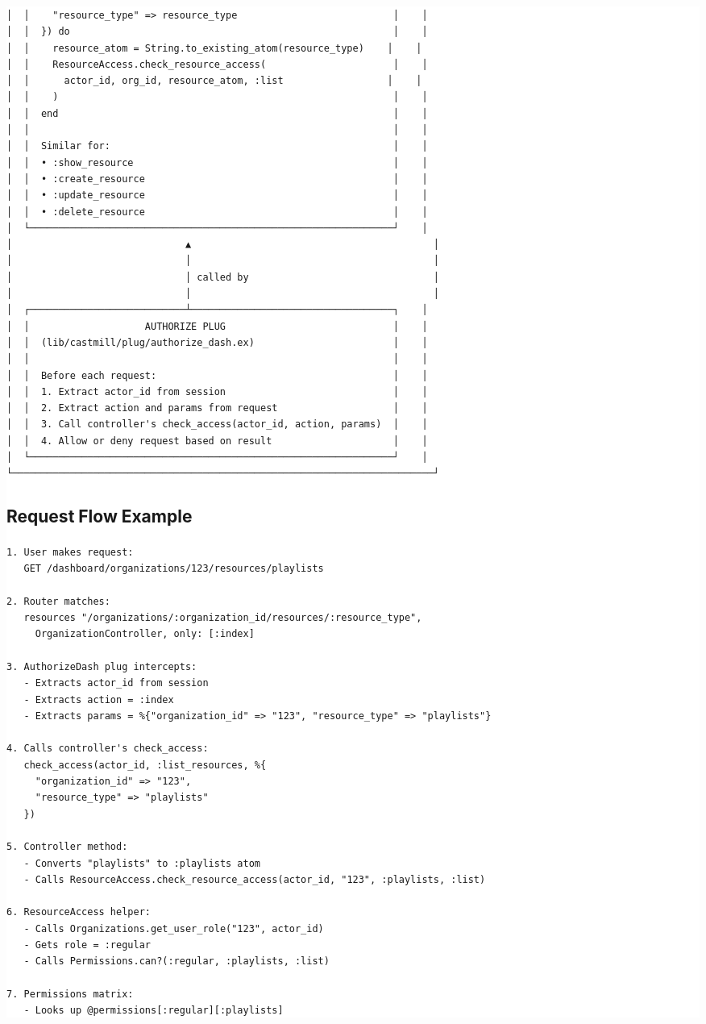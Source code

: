 ```
│  │    "resource_type" => resource_type                           │    │
│  │  }) do                                                        │    │
│  │    resource_atom = String.to_existing_atom(resource_type)    │    │
│  │    ResourceAccess.check_resource_access(                      │    │
│  │      actor_id, org_id, resource_atom, :list                  │    │
│  │    )                                                          │    │
│  │  end                                                          │    │
│  │                                                               │    │
│  │  Similar for:                                                 │    │
│  │  • :show_resource                                             │    │
│  │  • :create_resource                                           │    │
│  │  • :update_resource                                           │    │
│  │  • :delete_resource                                           │    │
│  └───────────────────────────────────────────────────────────────┘    │
│                              ▲                                          │
│                              │                                          │
│                              │ called by                                │
│                              │                                          │
│  ┌───────────────────────────┴───────────────────────────────────┐    │
│  │                    AUTHORIZE PLUG                             │    │
│  │  (lib/castmill/plug/authorize_dash.ex)                        │    │
│  │                                                               │    │
│  │  Before each request:                                         │    │
│  │  1. Extract actor_id from session                             │    │
│  │  2. Extract action and params from request                    │    │
│  │  3. Call controller's check_access(actor_id, action, params)  │    │
│  │  4. Allow or deny request based on result                     │    │
│  └───────────────────────────────────────────────────────────────┘    │
└─────────────────────────────────────────────────────────────────────────┘
```

## Request Flow Example

```
1. User makes request:
   GET /dashboard/organizations/123/resources/playlists
   
2. Router matches:
   resources "/organizations/:organization_id/resources/:resource_type",
     OrganizationController, only: [:index]
   
3. AuthorizeDash plug intercepts:
   - Extracts actor_id from session
   - Extracts action = :index
   - Extracts params = %{"organization_id" => "123", "resource_type" => "playlists"}
   
4. Calls controller's check_access:
   check_access(actor_id, :list_resources, %{
     "organization_id" => "123",
     "resource_type" => "playlists"
   })
   
5. Controller method:
   - Converts "playlists" to :playlists atom
   - Calls ResourceAccess.check_resource_access(actor_id, "123", :playlists, :list)
   
6. ResourceAccess helper:
   - Calls Organizations.get_user_role("123", actor_id)
   - Gets role = :regular
   - Calls Permissions.can?(:regular, :playlists, :list)
   
7. Permissions matrix:
   - Looks up @permissions[:regular][:playlists]
```
